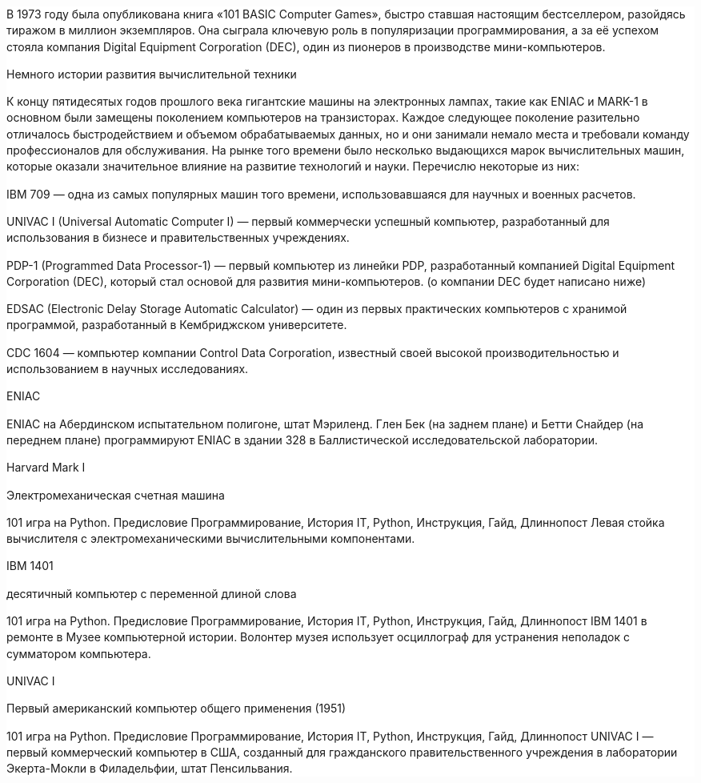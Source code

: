 В 1973 году была опубликована книга «101 BASIC Computer Games», быстро ставшая настоящим бестселлером, разойдясь тиражом в миллион экземпляров. Она сыграла ключевую роль в популяризации программирования, а за её успехом стояла компания Digital Equipment Corporation (DEC), один из пионеров в производстве мини-компьютеров.

Немного истории развития вычислительной техники

К концу пятидесятых годов прошлого века гигантские машины на электронных лампах, такие как ENIAC и MARK-1 в основном были замещены поколением компьютеров на транзисторах. Каждое следующее поколение разительно отличалось быстродействием и объемом обрабатываемых данных, но и они занимали немало места и требовали команду профессионалов для обслуживания. На рынке того времени было несколько выдающихся марок вычислительных машин, которые оказали значительное влияние на развитие технологий и науки. Перечислю некоторые из них:

IBM 709 — одна из самых популярных машин того времени, использовавшаяся для научных и военных расчетов.

UNIVAC I (Universal Automatic Computer I) — первый коммерчески успешный компьютер, разработанный для использования в бизнесе и правительственных учреждениях.

PDP-1 (Programmed Data Processor-1) — первый компьютер из линейки PDP, разработанный компанией Digital Equipment Corporation (DEC), который стал основой для развития мини-компьютеров. (о компании DEC будет написано ниже)

EDSAC (Electronic Delay Storage Automatic Calculator) — один из первых практических компьютеров с хранимой программой, разработанный в Кембриджском университете.

CDC 1604 — компьютер компании Control Data Corporation, известный своей высокой производительностью и использованием в научных исследованиях.

ENIAC


ENIAC на Абердинском испытательном полигоне, штат Мэриленд. Глен Бек (на заднем плане) и Бетти Снайдер (на переднем плане) программируют ENIAC в здании 328 в Баллистической исследовательской лаборатории.

Harvard Mark I

Электромеханическая счетная машина

101 игра на Python. Предисловие Программирование, История IT, Python, Инструкция, Гайд, Длиннопост
Левая стойка вычислителя с электромеханическими вычислительными компонентами.

IBM 1401

десятичный компьютер с переменной длиной слова

101 игра на Python. Предисловие Программирование, История IT, Python, Инструкция, Гайд, Длиннопост
IBM 1401 в ремонте в Музее компьютерной истории. Волонтер музея использует осциллограф для устранения неполадок с сумматором компьютера.

UNIVAC I

Первый американский компьютер общего применения (1951)

101 игра на Python. Предисловие Программирование, История IT, Python, Инструкция, Гайд, Длиннопост
UNIVAC I — первый коммерческий компьютер в США, созданный для гражданского правительственного учреждения в лаборатории Экерта-Мокли в Филадельфии, штат Пенсильвания.
